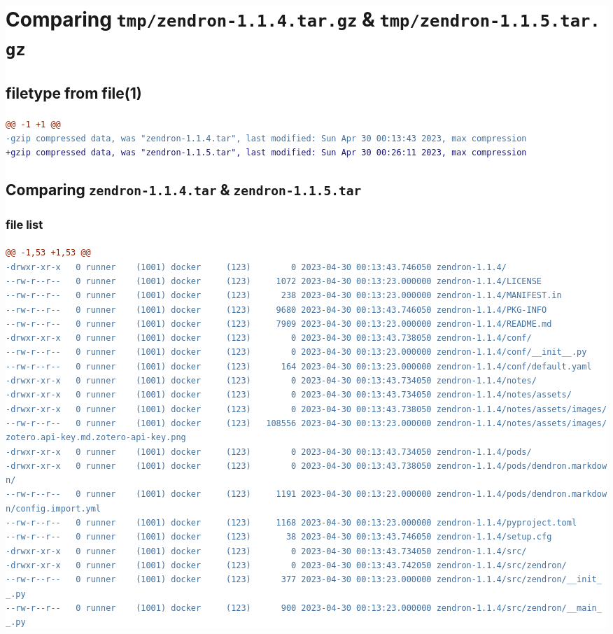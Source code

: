 # Comparing `tmp/zendron-1.1.4.tar.gz` & `tmp/zendron-1.1.5.tar.gz`

## filetype from file(1)

```diff
@@ -1 +1 @@
-gzip compressed data, was "zendron-1.1.4.tar", last modified: Sun Apr 30 00:13:43 2023, max compression
+gzip compressed data, was "zendron-1.1.5.tar", last modified: Sun Apr 30 00:26:11 2023, max compression
```

## Comparing `zendron-1.1.4.tar` & `zendron-1.1.5.tar`

### file list

```diff
@@ -1,53 +1,53 @@
-drwxr-xr-x   0 runner    (1001) docker     (123)        0 2023-04-30 00:13:43.746050 zendron-1.1.4/
--rw-r--r--   0 runner    (1001) docker     (123)     1072 2023-04-30 00:13:23.000000 zendron-1.1.4/LICENSE
--rw-r--r--   0 runner    (1001) docker     (123)      238 2023-04-30 00:13:23.000000 zendron-1.1.4/MANIFEST.in
--rw-r--r--   0 runner    (1001) docker     (123)     9680 2023-04-30 00:13:43.746050 zendron-1.1.4/PKG-INFO
--rw-r--r--   0 runner    (1001) docker     (123)     7909 2023-04-30 00:13:23.000000 zendron-1.1.4/README.md
-drwxr-xr-x   0 runner    (1001) docker     (123)        0 2023-04-30 00:13:43.738050 zendron-1.1.4/conf/
--rw-r--r--   0 runner    (1001) docker     (123)        0 2023-04-30 00:13:23.000000 zendron-1.1.4/conf/__init__.py
--rw-r--r--   0 runner    (1001) docker     (123)      164 2023-04-30 00:13:23.000000 zendron-1.1.4/conf/default.yaml
-drwxr-xr-x   0 runner    (1001) docker     (123)        0 2023-04-30 00:13:43.734050 zendron-1.1.4/notes/
-drwxr-xr-x   0 runner    (1001) docker     (123)        0 2023-04-30 00:13:43.734050 zendron-1.1.4/notes/assets/
-drwxr-xr-x   0 runner    (1001) docker     (123)        0 2023-04-30 00:13:43.738050 zendron-1.1.4/notes/assets/images/
--rw-r--r--   0 runner    (1001) docker     (123)   108556 2023-04-30 00:13:23.000000 zendron-1.1.4/notes/assets/images/zotero.api-key.md.zotero-api-key.png
-drwxr-xr-x   0 runner    (1001) docker     (123)        0 2023-04-30 00:13:43.734050 zendron-1.1.4/pods/
-drwxr-xr-x   0 runner    (1001) docker     (123)        0 2023-04-30 00:13:43.738050 zendron-1.1.4/pods/dendron.markdown/
--rw-r--r--   0 runner    (1001) docker     (123)     1191 2023-04-30 00:13:23.000000 zendron-1.1.4/pods/dendron.markdown/config.import.yml
--rw-r--r--   0 runner    (1001) docker     (123)     1168 2023-04-30 00:13:23.000000 zendron-1.1.4/pyproject.toml
--rw-r--r--   0 runner    (1001) docker     (123)       38 2023-04-30 00:13:43.746050 zendron-1.1.4/setup.cfg
-drwxr-xr-x   0 runner    (1001) docker     (123)        0 2023-04-30 00:13:43.734050 zendron-1.1.4/src/
-drwxr-xr-x   0 runner    (1001) docker     (123)        0 2023-04-30 00:13:43.742050 zendron-1.1.4/src/zendron/
--rw-r--r--   0 runner    (1001) docker     (123)      377 2023-04-30 00:13:23.000000 zendron-1.1.4/src/zendron/__init__.py
--rw-r--r--   0 runner    (1001) docker     (123)      900 2023-04-30 00:13:23.000000 zendron-1.1.4/src/zendron/__main__.py
```